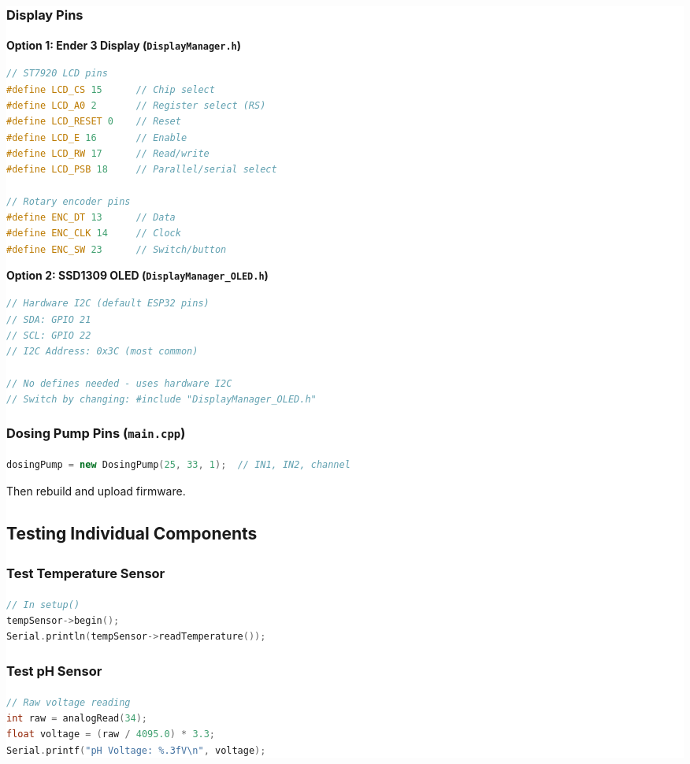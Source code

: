 ### Display Pins

**Option 1: Ender 3 Display (`DisplayManager.h`)**
```cpp
// ST7920 LCD pins
#define LCD_CS 15      // Chip select
#define LCD_A0 2       // Register select (RS)
#define LCD_RESET 0    // Reset
#define LCD_E 16       // Enable
#define LCD_RW 17      // Read/write
#define LCD_PSB 18     // Parallel/serial select

// Rotary encoder pins
#define ENC_DT 13      // Data
#define ENC_CLK 14     // Clock
#define ENC_SW 23      // Switch/button
```

**Option 2: SSD1309 OLED (`DisplayManager_OLED.h`)**
```cpp
// Hardware I2C (default ESP32 pins)
// SDA: GPIO 21
// SCL: GPIO 22
// I2C Address: 0x3C (most common)

// No defines needed - uses hardware I2C
// Switch by changing: #include "DisplayManager_OLED.h"
```

### Dosing Pump Pins (`main.cpp`)
```cpp
dosingPump = new DosingPump(25, 33, 1);  // IN1, IN2, channel
```

Then rebuild and upload firmware.

## Testing Individual Components

### Test Temperature Sensor
```cpp
// In setup()
tempSensor->begin();
Serial.println(tempSensor->readTemperature());
```

### Test pH Sensor
```cpp
// Raw voltage reading
int raw = analogRead(34);
float voltage = (raw / 4095.0) * 3.3;
Serial.printf("pH Voltage: %.3fV\n", voltage);
```
